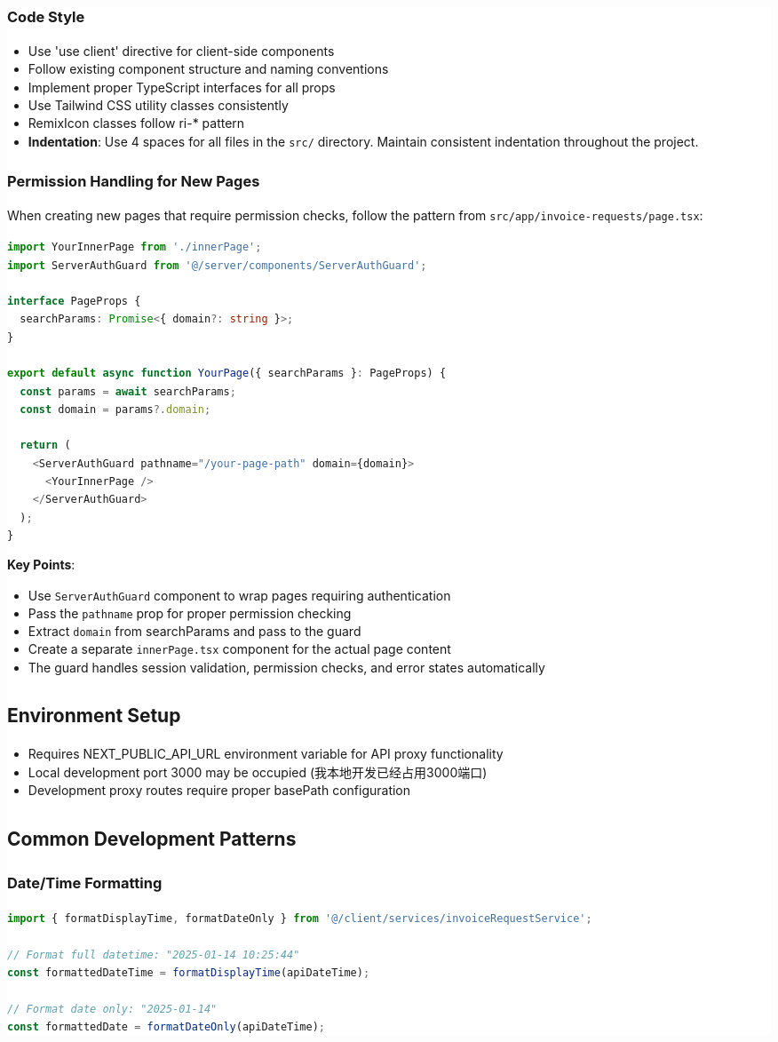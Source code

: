 ### Code Style
- Use 'use client' directive for client-side components
- Follow existing component structure and naming conventions
- Implement proper TypeScript interfaces for all props
- Use Tailwind CSS utility classes consistently
- RemixIcon classes follow ri-* pattern
- **Indentation**: Use 4 spaces for all files in the `src/` directory. Maintain consistent indentation throughout the project.

### Permission Handling for New Pages
When creating new pages that require permission checks, follow the pattern from `src/app/invoice-requests/page.tsx`:

```typescript
import YourInnerPage from './innerPage';
import ServerAuthGuard from '@/server/components/ServerAuthGuard';

interface PageProps {
  searchParams: Promise<{ domain?: string }>;
}

export default async function YourPage({ searchParams }: PageProps) {
  const params = await searchParams;
  const domain = params?.domain;

  return (
    <ServerAuthGuard pathname="/your-page-path" domain={domain}>
      <YourInnerPage />
    </ServerAuthGuard>
  );
}
```

**Key Points**:
- Use `ServerAuthGuard` component to wrap pages requiring authentication
- Pass the `pathname` prop for proper permission checking
- Extract `domain` from searchParams and pass to the guard
- Create a separate `innerPage.tsx` component for the actual page content
- The guard handles session validation, permission checks, and error states automatically

## Environment Setup
- Requires NEXT_PUBLIC_API_URL environment variable for API proxy functionality
- Local development port 3000 may be occupied (我本地开发已经占用3000端口)
- Development proxy routes require proper basePath configuration

## Common Development Patterns

### Date/Time Formatting
```typescript
import { formatDisplayTime, formatDateOnly } from '@/client/services/invoiceRequestService';

// Format full datetime: "2025-01-14 10:25:44"
const formattedDateTime = formatDisplayTime(apiDateTime);

// Format date only: "2025-01-14"
const formattedDate = formatDateOnly(apiDateTime);
```

